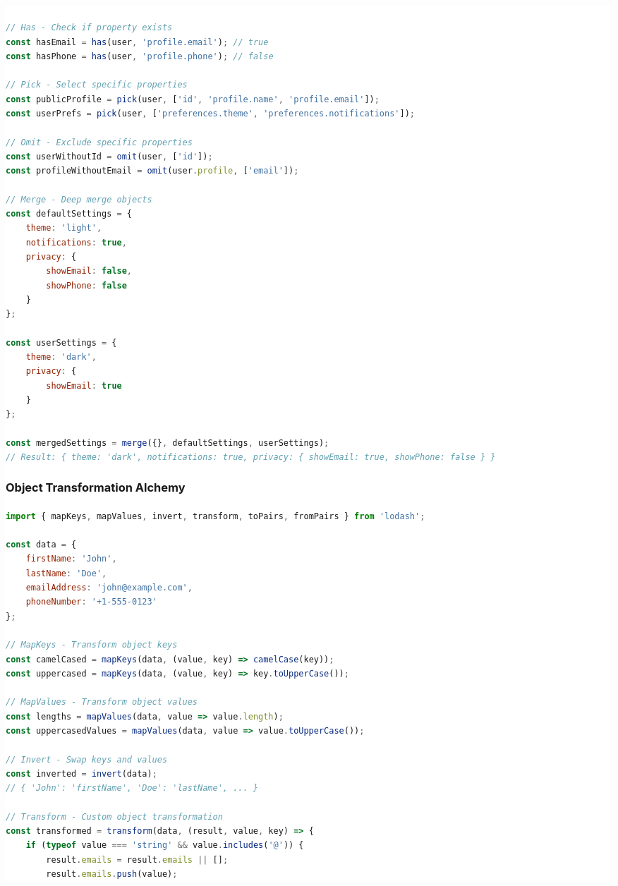 ```javascript

// Has - Check if property exists
const hasEmail = has(user, 'profile.email'); // true
const hasPhone = has(user, 'profile.phone'); // false

// Pick - Select specific properties
const publicProfile = pick(user, ['id', 'profile.name', 'profile.email']);
const userPrefs = pick(user, ['preferences.theme', 'preferences.notifications']);

// Omit - Exclude specific properties
const userWithoutId = omit(user, ['id']);
const profileWithoutEmail = omit(user.profile, ['email']);

// Merge - Deep merge objects
const defaultSettings = {
    theme: 'light',
    notifications: true,
    privacy: {
        showEmail: false,
        showPhone: false
    }
};

const userSettings = {
    theme: 'dark',
    privacy: {
        showEmail: true
    }
};

const mergedSettings = merge({}, defaultSettings, userSettings);
// Result: { theme: 'dark', notifications: true, privacy: { showEmail: true, showPhone: false } }
```

### Object Transformation Alchemy

```javascript
import { mapKeys, mapValues, invert, transform, toPairs, fromPairs } from 'lodash';

const data = {
    firstName: 'John',
    lastName: 'Doe',
    emailAddress: 'john@example.com',
    phoneNumber: '+1-555-0123'
};

// MapKeys - Transform object keys
const camelCased = mapKeys(data, (value, key) => camelCase(key));
const uppercased = mapKeys(data, (value, key) => key.toUpperCase());

// MapValues - Transform object values
const lengths = mapValues(data, value => value.length);
const uppercasedValues = mapValues(data, value => value.toUpperCase());

// Invert - Swap keys and values
const inverted = invert(data);
// { 'John': 'firstName', 'Doe': 'lastName', ... }

// Transform - Custom object transformation
const transformed = transform(data, (result, value, key) => {
    if (typeof value === 'string' && value.includes('@')) {
        result.emails = result.emails || [];
        result.emails.push(value);
```